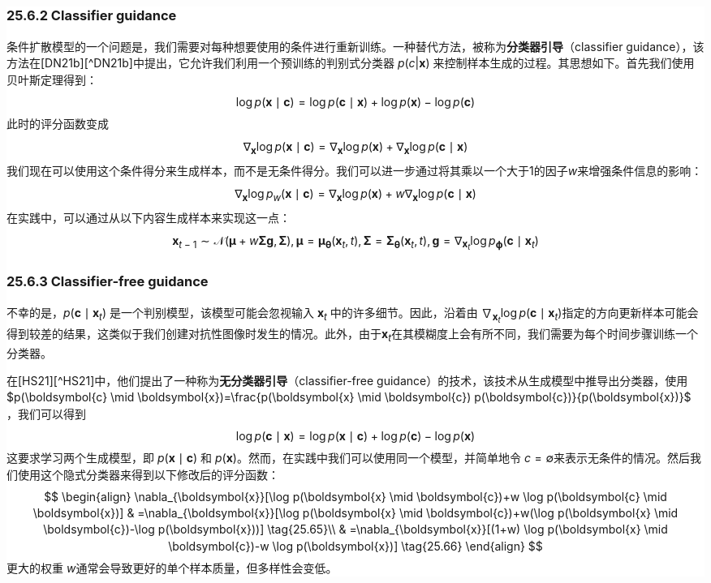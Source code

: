 ### 25.6.2 Classifier guidance

条件扩散模型的一个问题是，我们需要对每种想要使用的条件进行重新训练。一种替代方法，被称为**分类器引导**（classifier guidance），该方法在[DN21b][^DN21b]中提出，它允许我们利用一个预训练的判别式分类器 $p(c|\boldsymbol{x})$ 来控制样本生成的过程。其思想如下。首先我们使用贝叶斯定理得到：
$$
\log p(\boldsymbol{x} \mid \boldsymbol{c})=\log p(\boldsymbol{c} \mid \boldsymbol{x})+\log p(\boldsymbol{x})-\log p(\boldsymbol{c}) \tag{25.60}
$$
此时的评分函数变成
$$
\nabla_{\boldsymbol{x}} \log p(\boldsymbol{x} \mid \boldsymbol{c})=\nabla_{\boldsymbol{x}} \log p(\boldsymbol{x})+\nabla_{\boldsymbol{x}} \log p(\boldsymbol{c} \mid \boldsymbol{x}) \tag{25.61}
$$
我们现在可以使用这个条件得分来生成样本，而不是无条件得分。我们可以进一步通过将其乘以一个大于1的因子$w$来增强条件信息的影响：
$$
\nabla_{\boldsymbol{x}} \log p_w(\boldsymbol{x} \mid \boldsymbol{c})=\nabla_{\boldsymbol{x}} \log p(\boldsymbol{x})+w \nabla_{\boldsymbol{x}} \log p(\boldsymbol{c} \mid \boldsymbol{x}) \tag{25.62}
$$
在实践中，可以通过从以下内容生成样本来实现这一点：
$$
\boldsymbol{x}_{t-1} \sim \mathcal{N}(\boldsymbol{\mu}+w \boldsymbol{\Sigma} \boldsymbol{g}, \boldsymbol{\Sigma}), \boldsymbol{\mu}=\boldsymbol{\mu}_{\boldsymbol{\theta}}\left(\boldsymbol{x}_t, t\right), \boldsymbol{\Sigma}=\boldsymbol{\Sigma}_{\boldsymbol{\theta}}\left(\boldsymbol{x}_t, t\right), \boldsymbol{g}=\nabla_{\boldsymbol{x}_t} \log p_{\boldsymbol{\phi}}\left(\boldsymbol{c} \mid \boldsymbol{x}_t\right) \tag{25.63}
$$

### 25.6.3 Classifier-free guidance

不幸的是，$p\left(\boldsymbol{c} \mid \boldsymbol{x}_t\right)$ 是一个判别模型，该模型可能会忽视输入 $\boldsymbol{x}_t$ 中的许多细节。因此，沿着由 $\nabla_{\boldsymbol{x}_t} \log p\left(\boldsymbol{c} \mid \boldsymbol{x}_t\right)$​ 指定的方向更新样本可能会得到较差的结果，这类似于我们创建对抗性图像时发生的情况。此外，由于$\boldsymbol{x}_t$在其模糊度上会有所不同，我们需要为每个时间步骤训练一个分类器。

在[HS21][^HS21]中，他们提出了一种称为**无分类器引导**（classifier-free guidance）的技术，该技术从生成模型中推导出分类器，使用 $p(\boldsymbol{c} \mid \boldsymbol{x})=\frac{p(\boldsymbol{x} \mid \boldsymbol{c}) p(\boldsymbol{c})}{p(\boldsymbol{x})}$ ，我们可以得到
$$
\log p(\boldsymbol{c} \mid \boldsymbol{x})=\log p(\boldsymbol{x} \mid \boldsymbol{c})+\log p(\boldsymbol{c})-\log p(\boldsymbol{x}) \tag{25.64}
$$
这要求学习两个生成模型，即 $p(\boldsymbol{x} \mid \boldsymbol{c})$ 和 $p(\boldsymbol{x})$。然而，在实践中我们可以使用同一个模型，并简单地令 $c=\emptyset$​ 来表示无条件的情况。然后我们使用这个隐式分类器来得到以下修改后的评分函数：
$$
\begin{align}
\nabla_{\boldsymbol{x}}[\log p(\boldsymbol{x} \mid \boldsymbol{c})+w \log p(\boldsymbol{c} \mid \boldsymbol{x})] & =\nabla_{\boldsymbol{x}}[\log p(\boldsymbol{x} \mid \boldsymbol{c})+w(\log p(\boldsymbol{x} \mid \boldsymbol{c})-\log p(\boldsymbol{x}))] \tag{25.65}\\
& =\nabla_{\boldsymbol{x}}[(1+w) \log p(\boldsymbol{x} \mid \boldsymbol{c})-w \log p(\boldsymbol{x})] \tag{25.66}
\end{align}
$$
更大的权重 $w$​ 通常会导致更好的单个样本质量，但多样性会变低。


[^1]: 稍后我们将讨论一些扩展内容，其中包括编码器的噪音水平也可以学习。尽管如此，编码器的设计仍然很简单。
[^2]: 我们只需要使用高斯分布的贝叶斯规则。例如，可以参考 https://lilianweng.github.io/posts/2021-07-11-diffusion-models/ 来查看详细的推导过程。
[^Cho22]: J. Choi, J. Lee, C. Shin, S. Kim, H. Kim, and S. Yoon. “Perception Prioritized Training of Diffusion Models”. In: CVPR. Apr. 2022.
[^3]: 此处的loss采用了简化的形式，即连续时间极限情况下的结果。极限情况下的loss形式我们将在25.4节讨论。
[^Kin21]: D. P. Kingma, T. Salimans, B. Poole, and J. Ho. “Variational Diffusion Models”. In: NIPS. July 2021.